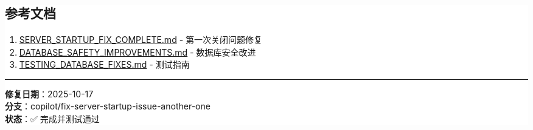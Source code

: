 ## 参考文档

1. [SERVER_STARTUP_FIX_COMPLETE.md](SERVER_STARTUP_FIX_COMPLETE.md) - 第一次关闭问题修复
2. [DATABASE_SAFETY_IMPROVEMENTS.md](DATABASE_SAFETY_IMPROVEMENTS.md) - 数据库安全改进
3. [TESTING_DATABASE_FIXES.md](TESTING_DATABASE_FIXES.md) - 测试指南

---

**修复日期**：2025-10-17  
**分支**：copilot/fix-server-startup-issue-another-one  
**状态**：✅ 完成并测试通过

